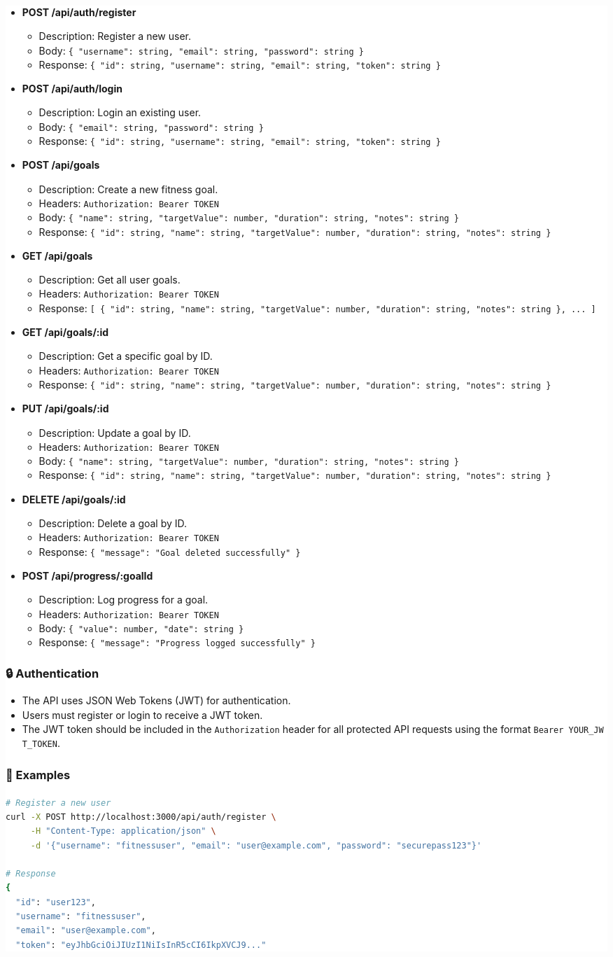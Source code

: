 - **POST /api/auth/register**
  - Description: Register a new user.
  - Body: `{ "username": string, "email": string, "password": string }`
  - Response: `{ "id": string, "username": string, "email": string, "token": string }`

- **POST /api/auth/login**
  - Description: Login an existing user.
  - Body: `{ "email": string, "password": string }`
  - Response: `{ "id": string, "username": string, "email": string, "token": string }`

- **POST /api/goals**
  - Description: Create a new fitness goal.
  - Headers: `Authorization: Bearer TOKEN`
  - Body: `{ "name": string, "targetValue": number, "duration": string, "notes": string }`
  - Response: `{ "id": string, "name": string, "targetValue": number, "duration": string, "notes": string }`

- **GET /api/goals**
  - Description: Get all user goals.
  - Headers: `Authorization: Bearer TOKEN`
  - Response: `[ { "id": string, "name": string, "targetValue": number, "duration": string, "notes": string }, ... ]`

- **GET /api/goals/:id**
  - Description: Get a specific goal by ID.
  - Headers: `Authorization: Bearer TOKEN`
  - Response: `{ "id": string, "name": string, "targetValue": number, "duration": string, "notes": string }`

- **PUT /api/goals/:id**
  - Description: Update a goal by ID.
  - Headers: `Authorization: Bearer TOKEN`
  - Body: `{ "name": string, "targetValue": number, "duration": string, "notes": string }`
  - Response: `{ "id": string, "name": string, "targetValue": number, "duration": string, "notes": string }`

- **DELETE /api/goals/:id**
  - Description: Delete a goal by ID.
  - Headers: `Authorization: Bearer TOKEN`
  - Response: `{ "message": "Goal deleted successfully" }`

- **POST /api/progress/:goalId**
  - Description: Log progress for a goal.
  - Headers: `Authorization: Bearer TOKEN`
  - Body: `{ "value": number, "date": string }` 
  - Response: `{ "message": "Progress logged successfully" }`

### 🔒 Authentication
- The API uses JSON Web Tokens (JWT) for authentication.
- Users must register or login to receive a JWT token.
- The JWT token should be included in the `Authorization` header for all protected API requests using the format `Bearer YOUR_JWT_TOKEN`.

### 📝 Examples
```bash
# Register a new user
curl -X POST http://localhost:3000/api/auth/register \
     -H "Content-Type: application/json" \
     -d '{"username": "fitnessuser", "email": "user@example.com", "password": "securepass123"}'

# Response
{
  "id": "user123",
  "username": "fitnessuser",
  "email": "user@example.com",
  "token": "eyJhbGciOiJIUzI1NiIsInR5cCI6IkpXVCJ9..."
```